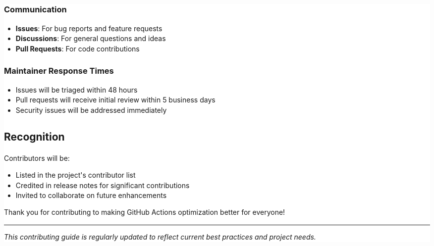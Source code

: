### Communication

- **Issues**: For bug reports and feature requests
- **Discussions**: For general questions and ideas
- **Pull Requests**: For code contributions

### Maintainer Response Times

- Issues will be triaged within 48 hours
- Pull requests will receive initial review within 5 business days
- Security issues will be addressed immediately

## Recognition

Contributors will be:
- Listed in the project's contributor list
- Credited in release notes for significant contributions
- Invited to collaborate on future enhancements

Thank you for contributing to making GitHub Actions optimization better for everyone!

---

*This contributing guide is regularly updated to reflect current best practices and project needs.*
